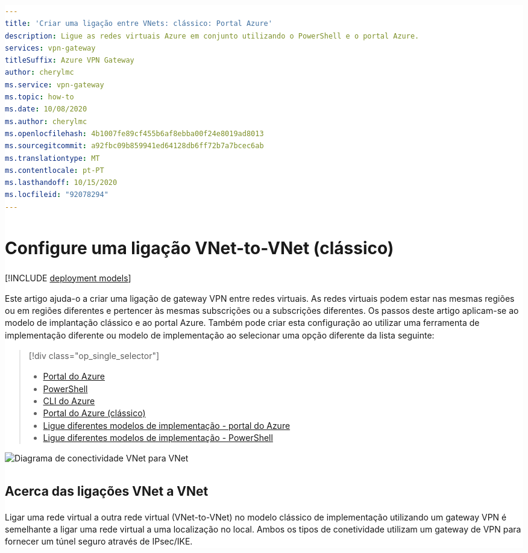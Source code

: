 ```yaml
---
title: 'Criar uma ligação entre VNets: clássico: Portal Azure'
description: Ligue as redes virtuais Azure em conjunto utilizando o PowerShell e o portal Azure.
services: vpn-gateway
titleSuffix: Azure VPN Gateway
author: cherylmc
ms.service: vpn-gateway
ms.topic: how-to
ms.date: 10/08/2020
ms.author: cherylmc
ms.openlocfilehash: 4b1007fe89cf455b6af8ebba00f24e8019ad8013
ms.sourcegitcommit: a92fbc09b859941ed64128db6ff72b7a7bcec6ab
ms.translationtype: MT
ms.contentlocale: pt-PT
ms.lasthandoff: 10/15/2020
ms.locfileid: "92078294"
---
```

# <a name="configure-a-vnet-to-vnet-connection-classic"></a>Configure uma ligação VNet-to-VNet (clássico)

[!INCLUDE [deployment models](../../includes/vpn-gateway-classic-deployment-model-include.md)]

Este artigo ajuda-o a criar uma ligação de gateway VPN entre redes virtuais. As redes virtuais podem estar nas mesmas regiões ou em regiões diferentes e pertencer às mesmas subscrições ou a subscrições diferentes. Os passos deste artigo aplicam-se ao modelo de implantação clássico e ao portal Azure. Também pode criar esta configuração ao utilizar uma ferramenta de implementação diferente ou modelo de implementação ao selecionar uma opção diferente da lista seguinte:

> [!div class="op_single_selector"]
> * [Portal do Azure](vpn-gateway-howto-vnet-vnet-resource-manager-portal.md)
> * [PowerShell](vpn-gateway-vnet-vnet-rm-ps.md)
> * [CLI do Azure](vpn-gateway-howto-vnet-vnet-cli.md)
> * [Portal do Azure (clássico)](vpn-gateway-howto-vnet-vnet-portal-classic.md)
> * [Ligue diferentes modelos de implementação - portal do Azure](vpn-gateway-connect-different-deployment-models-portal.md)
> * [Ligue diferentes modelos de implementação - PowerShell](vpn-gateway-connect-different-deployment-models-powershell.md)
>
>

![Diagrama de conectividade VNet para VNet](./media/vpn-gateway-howto-vnet-vnet-portal-classic/v2vclassic.png)

## <a name="about-vnet-to-vnet-connections"></a>Acerca das ligações VNet a VNet

Ligar uma rede virtual a outra rede virtual (VNet-to-VNet) no modelo clássico de implementação utilizando um gateway VPN é semelhante a ligar uma rede virtual a uma localização no local. Ambos os tipos de conetividade utilizam um gateway de VPN para fornecer um túnel seguro através de IPsec/IKE.
